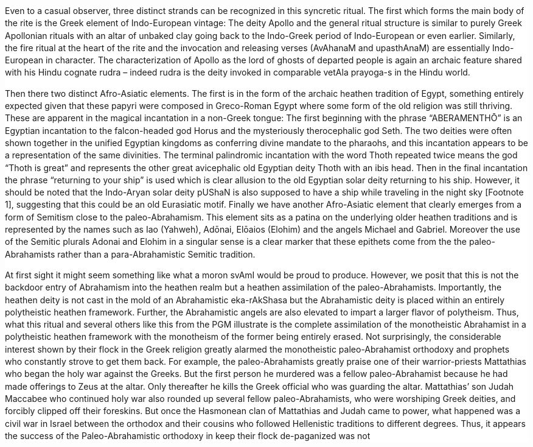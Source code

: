 Even to a casual observer, three distinct strands can be recognized in
this syncretic ritual. The first which forms the main body of the rite
is the Greek element of Indo-European vintage: The deity Apollo and the
general ritual structure is similar to purely Greek Apollonian rituals
with an altar of unbaked clay going back to the Indo-Greek period of
Indo-European or even earlier. Similarly, the fire ritual at the heart
of the rite and the invocation and releasing verses (AvAhanaM and
upasthAnaM) are essentially Indo-European in character. The
characterization of Apollo as the lord of ghosts of departed people is
again an archaic feature shared with his Hindu cognate rudra – indeed
rudra is the deity invoked in comparable vetAla prayoga-s in the Hindu
world.

Then there two distinct Afro-Asiatic elements. The first is in the form
of the archaic heathen tradition of Egypt, something entirely expected
given that these papyri were composed in Greco-Roman Egypt where some
form of the old religion was still thriving. These are apparent in the
magical incantation in a non-Greek tongue: The first beginning with the
phrase “ABERAMENTHŌ” is an Egyptian incantation to the falcon-headed god
Horus and the mysteriously therocephalic god Seth. The two deities were
often shown together in the unified Egyptian kingdoms as conferring
divine mandate to the pharaohs, and this incantation appears to be a
representation of the same divinities. The terminal palindromic
incantation with the word Thoth repeated twice means the god “Thoth is
great” and represents the other great avicephalic old Egyptian deity
Thoth with an ibis head. Then in the final incantation the phrase
“returning to your ship” is used which is clear allusion to the old
Egyptian solar deity returning to his ship. However, it should be noted
that the Indo-Aryan solar deity pUShaN is also supposed to have a ship
while traveling in the night sky \[Footnote 1\], suggesting that this
could be an old Eurasiatic motif. Finally we have another Afro-Asiatic
element that clearly emerges from a form of Semitism close to the
paleo-Abrahamism. This element sits as a patina on the underlying older
heathen traditions and is represented by the names such as Iao (Yahweh),
Adōnai, Elōaios (Elohim) and the angels Michael and Gabriel. Moreover
the use of the Semitic plurals Adonai and Elohim in a singular sense is
a clear marker that these epithets come from the the paleo-Abrahamists
rather than a para-Abrahamistic Semitic tradition.

At first sight it might seem something like what a moron svAmI would be
proud to produce. However, we posit that this is not the backdoor entry
of Abrahamism into the heathen realm but a heathen assimilation of the
paleo-Abrahamists. Importantly, the heathen deity is not cast in the
mold of an Abrahamistic eka-rAkShasa but the Abrahamistic deity is
placed within an entirely polytheistic heathen framework. Further, the
Abrahamistic angels are also elevated to impart a larger flavor of
polytheism. Thus, what this ritual and several others like this from the
PGM illustrate is the complete assimilation of the monotheistic
Abrahamist in a polytheistic heathen framework with the monotheism of
the former being entirely erased. Not surprisingly, the considerable
interest shown by their flock in the Greek religion greatly alarmed the
monotheistic paleo-Abrahamist orthodoxy and prophets who constantly
strove to get them back. For example, the paleo-Abrahamists greatly
praise one of their warrior-priests Mattathias who began the holy war
against the Greeks. But the first person he murdered was a fellow
paleo-Abrahamist because he had made offerings to Zeus at the altar.
Only thereafter he kills the Greek official who was guarding the altar.
Mattathias’ son Judah Maccabee who continued holy war also rounded up
several fellow paleo-Abrahamists, who were worshiping Greek deities, and
forcibly clipped off their foreskins. But once the Hasmonean clan of
Mattathias and Judah came to power, what happened was a civil war in
Israel between the orthodox and their cousins who followed Hellenistic
traditions to different degrees. Thus, it appears the success of the
Paleo-Abrahamistic orthodoxy in keep their flock de-paganized was not
